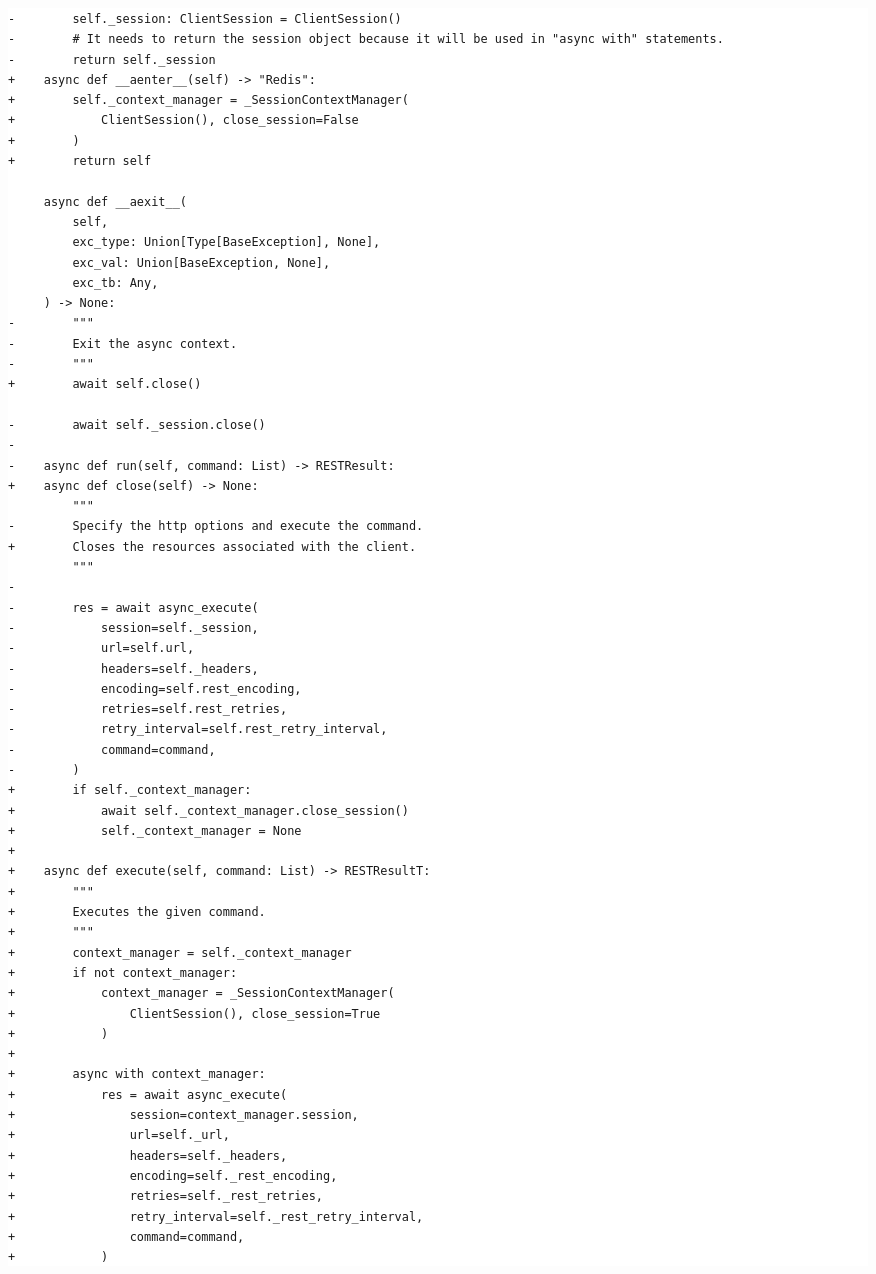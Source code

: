 ```
-        self._session: ClientSession = ClientSession()
-        # It needs to return the session object because it will be used in "async with" statements.
-        return self._session
+    async def __aenter__(self) -> "Redis":
+        self._context_manager = _SessionContextManager(
+            ClientSession(), close_session=False
+        )
+        return self
 
     async def __aexit__(
         self,
         exc_type: Union[Type[BaseException], None],
         exc_val: Union[BaseException, None],
         exc_tb: Any,
     ) -> None:
-        """
-        Exit the async context.
-        """
+        await self.close()
 
-        await self._session.close()
-
-    async def run(self, command: List) -> RESTResult:
+    async def close(self) -> None:
         """
-        Specify the http options and execute the command.
+        Closes the resources associated with the client.
         """
-
-        res = await async_execute(
-            session=self._session,
-            url=self.url,
-            headers=self._headers,
-            encoding=self.rest_encoding,
-            retries=self.rest_retries,
-            retry_interval=self.rest_retry_interval,
-            command=command,
-        )
+        if self._context_manager:
+            await self._context_manager.close_session()
+            self._context_manager = None
+
+    async def execute(self, command: List) -> RESTResultT:
+        """
+        Executes the given command.
+        """
+        context_manager = self._context_manager
+        if not context_manager:
+            context_manager = _SessionContextManager(
+                ClientSession(), close_session=True
+            )
+
+        async with context_manager:
+            res = await async_execute(
+                session=context_manager.session,
+                url=self._url,
+                headers=self._headers,
+                encoding=self._rest_encoding,
+                retries=self._rest_retries,
+                retry_interval=self._rest_retry_interval,
+                command=command,
+            )
```